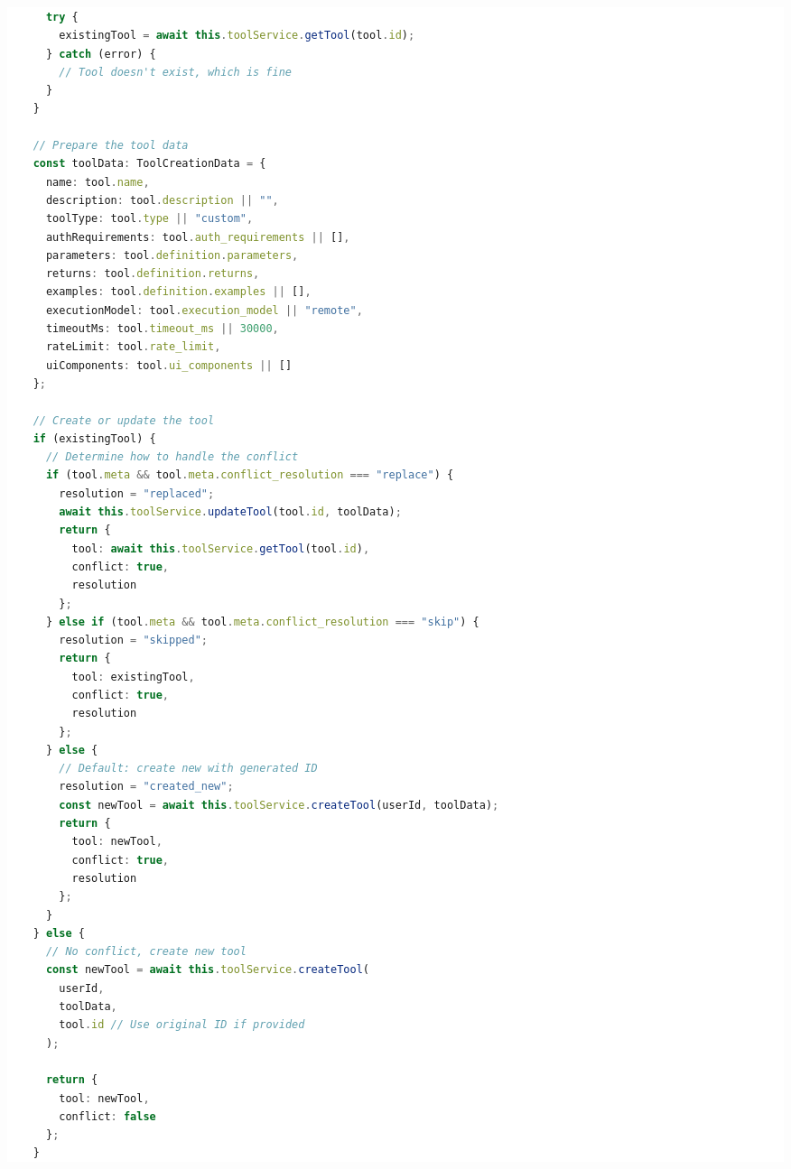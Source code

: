 ```typescript
      try {
        existingTool = await this.toolService.getTool(tool.id);
      } catch (error) {
        // Tool doesn't exist, which is fine
      }
    }

    // Prepare the tool data
    const toolData: ToolCreationData = {
      name: tool.name,
      description: tool.description || "",
      toolType: tool.type || "custom",
      authRequirements: tool.auth_requirements || [],
      parameters: tool.definition.parameters,
      returns: tool.definition.returns,
      examples: tool.definition.examples || [],
      executionModel: tool.execution_model || "remote",
      timeoutMs: tool.timeout_ms || 30000,
      rateLimit: tool.rate_limit,
      uiComponents: tool.ui_components || []
    };

    // Create or update the tool
    if (existingTool) {
      // Determine how to handle the conflict
      if (tool.meta && tool.meta.conflict_resolution === "replace") {
        resolution = "replaced";
        await this.toolService.updateTool(tool.id, toolData);
        return {
          tool: await this.toolService.getTool(tool.id),
          conflict: true,
          resolution
        };
      } else if (tool.meta && tool.meta.conflict_resolution === "skip") {
        resolution = "skipped";
        return {
          tool: existingTool,
          conflict: true,
          resolution
        };
      } else {
        // Default: create new with generated ID
        resolution = "created_new";
        const newTool = await this.toolService.createTool(userId, toolData);
        return {
          tool: newTool,
          conflict: true,
          resolution
        };
      }
    } else {
      // No conflict, create new tool
      const newTool = await this.toolService.createTool(
        userId,
        toolData,
        tool.id // Use original ID if provided
      );

      return {
        tool: newTool,
        conflict: false
      };
    }
```